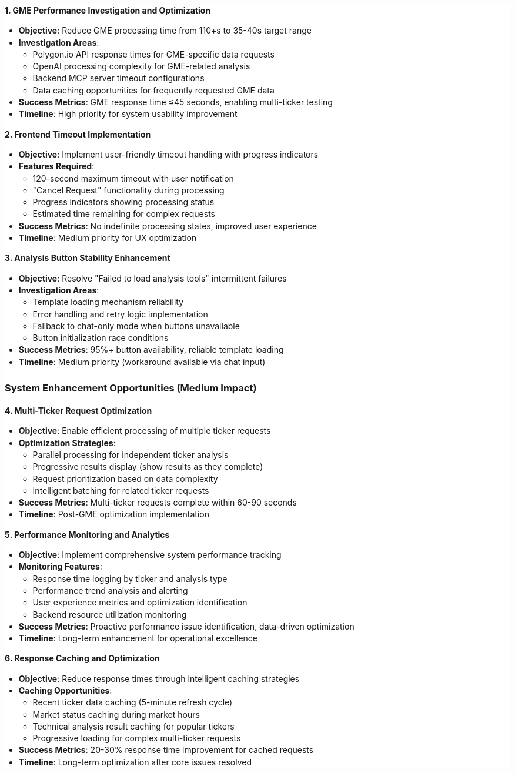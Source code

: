 **1. GME Performance Investigation and Optimization**
- **Objective**: Reduce GME processing time from 110+s to 35-40s target range
- **Investigation Areas**:
  - Polygon.io API response times for GME-specific data requests
  - OpenAI processing complexity for GME-related analysis
  - Backend MCP server timeout configurations
  - Data caching opportunities for frequently requested GME data
- **Success Metrics**: GME response time ≤45 seconds, enabling multi-ticker testing
- **Timeline**: High priority for system usability improvement

**2. Frontend Timeout Implementation**  
- **Objective**: Implement user-friendly timeout handling with progress indicators
- **Features Required**:
  - 120-second maximum timeout with user notification
  - "Cancel Request" functionality during processing
  - Progress indicators showing processing status
  - Estimated time remaining for complex requests
- **Success Metrics**: No indefinite processing states, improved user experience
- **Timeline**: Medium priority for UX optimization

**3. Analysis Button Stability Enhancement**
- **Objective**: Resolve "Failed to load analysis tools" intermittent failures
- **Investigation Areas**:
  - Template loading mechanism reliability
  - Error handling and retry logic implementation
  - Fallback to chat-only mode when buttons unavailable
  - Button initialization race conditions
- **Success Metrics**: 95%+ button availability, reliable template loading
- **Timeline**: Medium priority (workaround available via chat input)

### System Enhancement Opportunities (Medium Impact)

**4. Multi-Ticker Request Optimization**
- **Objective**: Enable efficient processing of multiple ticker requests
- **Optimization Strategies**:
  - Parallel processing for independent ticker analysis
  - Progressive results display (show results as they complete)
  - Request prioritization based on data complexity
  - Intelligent batching for related ticker requests
- **Success Metrics**: Multi-ticker requests complete within 60-90 seconds
- **Timeline**: Post-GME optimization implementation

**5. Performance Monitoring and Analytics**
- **Objective**: Implement comprehensive system performance tracking
- **Monitoring Features**:
  - Response time logging by ticker and analysis type
  - Performance trend analysis and alerting
  - User experience metrics and optimization identification
  - Backend resource utilization monitoring
- **Success Metrics**: Proactive performance issue identification, data-driven optimization
- **Timeline**: Long-term enhancement for operational excellence

**6. Response Caching and Optimization**
- **Objective**: Reduce response times through intelligent caching strategies
- **Caching Opportunities**:
  - Recent ticker data caching (5-minute refresh cycle)
  - Market status caching during market hours
  - Technical analysis result caching for popular tickers
  - Progressive loading for complex multi-ticker requests
- **Success Metrics**: 20-30% response time improvement for cached requests
- **Timeline**: Long-term optimization after core issues resolved
